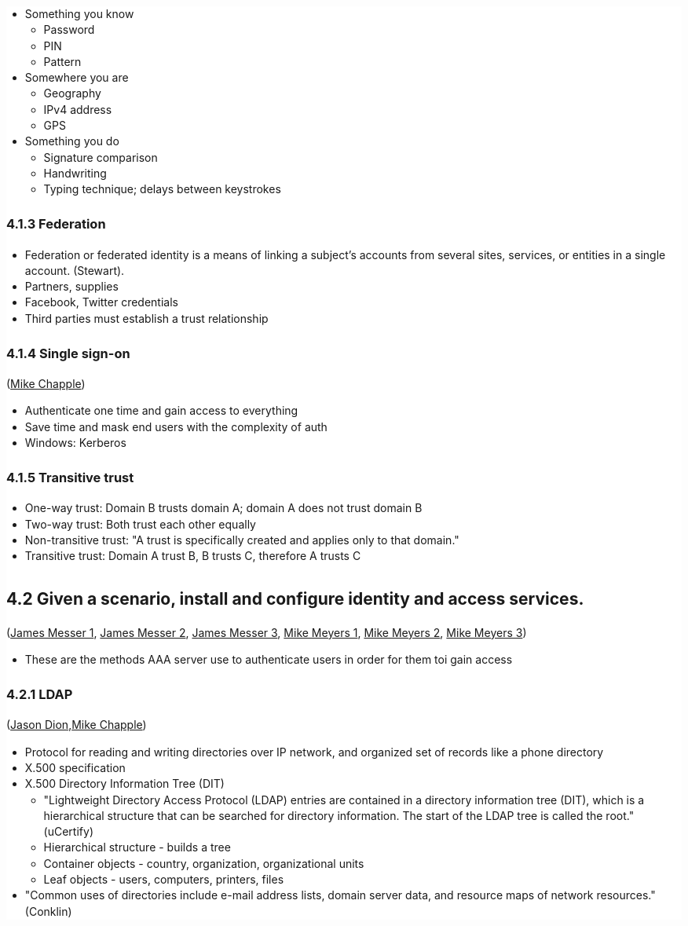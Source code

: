   - Something you know
    - Password
    - PIN
    - Pattern
  - Somewhere you are
    - Geography
    - IPv4 address
    - GPS
  - Something you do
    - Signature comparison
    - Handwriting
    - Typing technique; delays between keystrokes
### 4.1.3 Federation
  - Federation or federated identity is a means of linking a subject’s accounts from several sites, services, or entities in a single account. (Stewart). 
  - Partners, supplies
  - Facebook, Twitter credentials
  - Third parties must establish a trust relationship
### 4.1.4 Single sign-on
 ([Mike Chapple](https://www.linkedin.com/learning/comptia-security-plus-sy0-501-cert-prep-4-identity-and-access-management/single-sign-on-and-federation?autoSkip=true&contextUrn=urn%3Ali%3AlyndaLearningPath%3A57bdd64992015ae4c0cb990e&resume=false&u=2045532))
  - Authenticate one time and gain access to everything
  - Save time and mask end users with the complexity of auth
  - Windows: Kerberos
### 4.1.5 Transitive trust
  - One-way trust: Domain B trusts domain A; domain A does not trust domain B
  - Two-way trust: Both trust each other equally
  - Non-transitive trust: "A trust is specifically created and applies only to that domain."
  - Transitive trust: Domain A trust B, B trusts C, therefore A trusts C

## 4.2 Given a scenario, install and configure identity and access services. 
([James Messer 1](https://www.youtube.com/watch?v=c7go75lBi0w&list=PL5ysgoFoCpZEM8cboeHdRDePc2bOU9CN1&index=91), [James Messer 2](https://www.youtube.com/watch?v=20X8WVwvUh4&list=PL5ysgoFoCpZEM8cboeHdRDePc2bOU9CN1&index=92), [James Messer 3](https://www.youtube.com/watch?v=Gs-7mAdEMek&list=PL5ysgoFoCpZEM8cboeHdRDePc2bOU9CN1&index=93), [Mike Meyers 1](https://www.udemy.com/course/comptia-security-certification-sy0-501-the-total-course/learn/lecture/9826802#overview), [Mike Meyers 2](https://www.udemy.com/course/comptia-security-certification-sy0-501-the-total-course/learn/lecture/9826808#overview), [Mike Meyers 3](https://www.udemy.com/course/comptia-security-certification-sy0-501-the-total-course/learn/lecture/9826814#overview))

- These are the methods AAA server use to authenticate users in order for them toi gain access

### 4.2.1 LDAP 
([Jason Dion](https://www.udemy.com/program/comptia-security/learn/2015076/lecture/13219576#overview),[Mike Chapple](https://www.linkedin.com/learning/comptia-security-plus-sy0-501-cert-prep-4-identity-and-access-management/kerberos-and-ldap?contextUrn=urn%3Ali%3AlyndaLearningPath%3A57bdd64992015ae4c0cb990e&resume=false&u=2045532))
  - Protocol for reading and writing directories over IP network, and organized set of records like a phone directory
  - X.500 specification
  - X.500 Directory Information Tree (DIT)
    - "Lightweight Directory Access Protocol (LDAP) entries are contained in a directory information tree (DIT), which is a hierarchical structure that can be searched for directory information. The start of the LDAP tree is called the root." (uCertify)
    - Hierarchical structure - builds a tree
    - Container objects - country, organization, organizational units
    - Leaf objects - users, computers, printers, files
  - "Common uses of directories include e-mail address lists, domain server data, and resource maps of network resources." (Conklin)